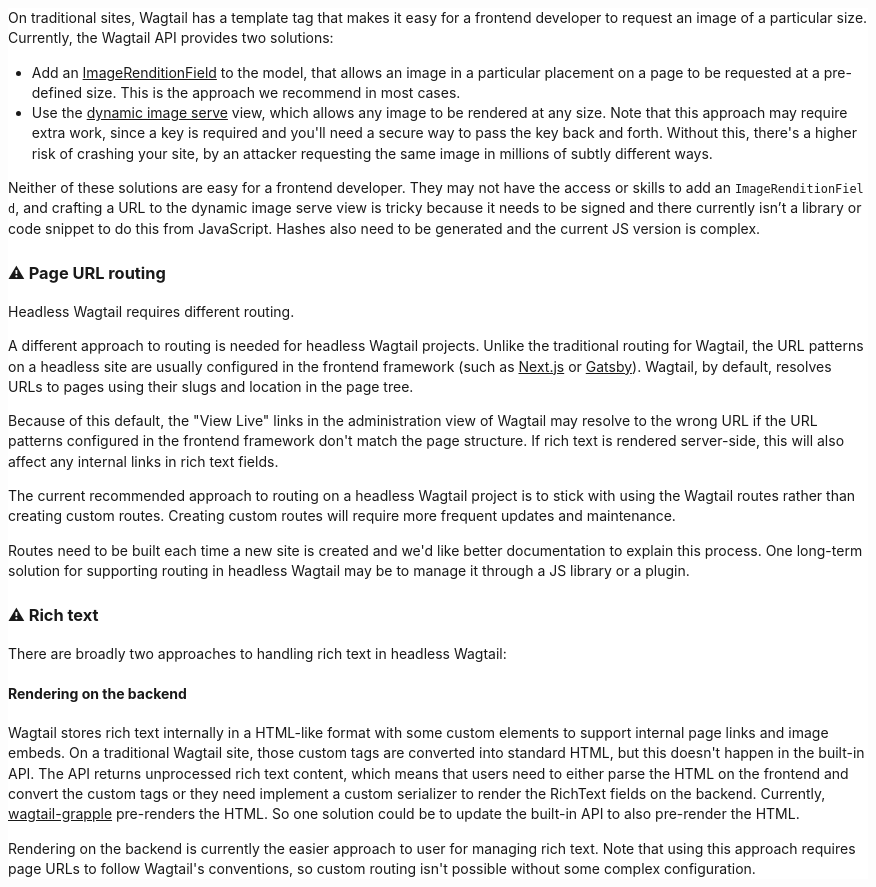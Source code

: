 On traditional sites, Wagtail has a template tag that makes it easy for a frontend developer to request an image of a particular size. Currently, the Wagtail API provides two solutions:

-   Add an [ImageRenditionField](api_v2_images) to the model, that allows an image in a particular placement on a page to be requested at a pre-defined size. This is the approach we recommend in most cases.
-   Use the [dynamic image serve](using_images_outside_wagtail) view, which allows any image to be rendered at any size. Note that this approach may require extra work, since a key is required and you'll need a secure way to pass the key back and forth. Without this, there's a higher risk of crashing your site, by an attacker requesting the same image in millions of subtly different ways.

Neither of these solutions are easy for a frontend developer. They may not have the access or skills to add an `ImageRenditionField`, and crafting a URL to the dynamic image serve view is tricky because it needs to be signed and there currently isn’t a library or code snippet to do this from JavaScript. Hashes also need to be generated and the current JS version is complex.

### ⚠️ Page URL routing

Headless Wagtail requires different routing.

A different approach to routing is needed for headless Wagtail projects. Unlike the traditional routing for Wagtail, the URL patterns on a headless site are usually configured in the frontend framework (such as [Next.js](https://areweheadlessyet.wagtail.org/nextjs/) or [Gatsby](https://areweheadlessyet.wagtail.org/gatsby/)). Wagtail, by default, resolves URLs to pages using their slugs and location in the page tree.

Because of this default, the "View Live" links in the administration view of Wagtail may resolve to the wrong URL if the URL patterns configured in the frontend framework don't match the page structure. If rich text is rendered server-side, this will also affect any internal links in rich text fields.

The current recommended approach to routing on a headless Wagtail project is to stick with using the Wagtail routes rather than creating custom routes. Creating custom routes will require more frequent updates and maintenance.

Routes need to be built each time a new site is created and we'd like better documentation to explain this process. One long-term solution for supporting routing in headless Wagtail may be to manage it through a JS library or a plugin.

### ⚠️ Rich text

There are broadly two approaches to handling rich text in headless Wagtail:

#### Rendering on the backend

Wagtail stores rich text internally in a HTML-like format with some custom elements to support internal page links and image embeds. On a traditional Wagtail site, those custom tags are converted into standard HTML, but this doesn't happen in the built-in API. The API returns unprocessed rich text content, which means that users need to either parse the HTML on the frontend and convert the custom tags or they need implement a custom serializer to render the RichText fields on the backend. Currently, [wagtail-grapple](https://github.com/GrappleGQL/wagtail-grapple) pre-renders the HTML. So one solution could be to update the built-in API to also pre-render the HTML.

Rendering on the backend is currently the easier approach to user for managing rich text. Note that using this approach requires page URLs to follow Wagtail's conventions, so custom routing isn't possible without some complex configuration.
